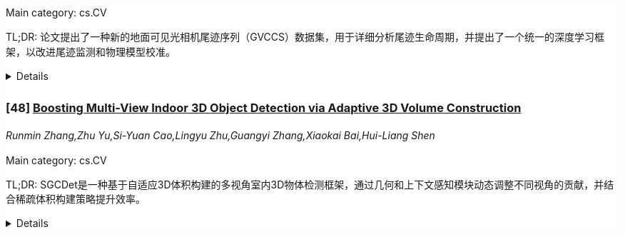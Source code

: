 Main category: cs.CV

TL;DR: 论文提出了一种新的地面可见光相机尾迹序列（GVCCS）数据集，用于详细分析尾迹生命周期，并提出了一个统一的深度学习框架，以改进尾迹监测和物理模型校准。


<details><summary>Details</summary></details>


### [48] [Boosting Multi-View Indoor 3D Object Detection via Adaptive 3D Volume Construction](https://arxiv.org/abs/2507.18331)
*Runmin Zhang,Zhu Yu,Si-Yuan Cao,Lingyu Zhu,Guangyi Zhang,Xiaokai Bai,Hui-Liang Shen*

Main category: cs.CV

TL;DR: SGCDet是一种基于自适应3D体积构建的多视角室内3D物体检测框架，通过几何和上下文感知模块动态调整不同视角的贡献，并结合稀疏体积构建策略提升效率。


<details>
  <summary>Details</summary>
Motivation: 解决传统方法中体素感受野固定和冗余计算的问题，同时减少对场景几何真值的依赖。

Method: 引入几何和上下文感知模块动态整合信息，采用稀疏体积构建策略优化特征选择。

Result: 在ScanNet、ScanNet200和ARKitScenes数据集上达到最优性能。

Conclusion: SGCDet通过自适应设计和稀疏策略实现了高效且准确的3D物体检测。

